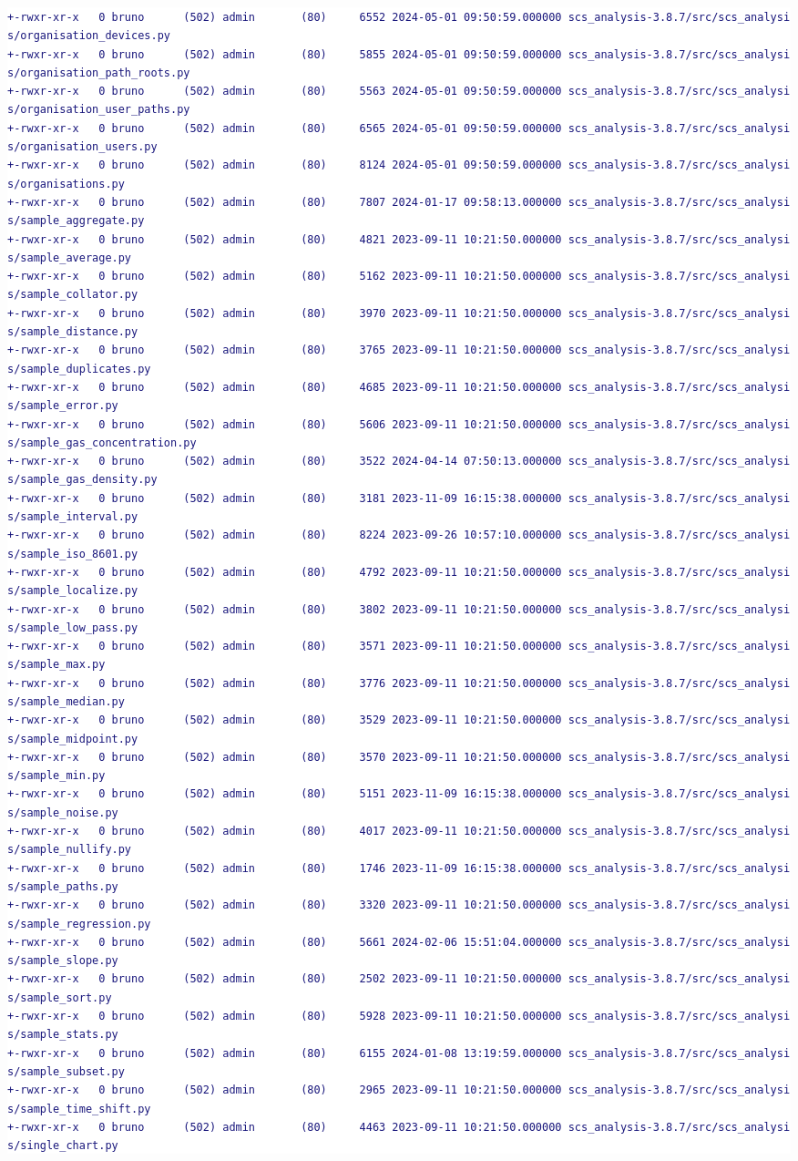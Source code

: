 ```diff
+-rwxr-xr-x   0 bruno      (502) admin       (80)     6552 2024-05-01 09:50:59.000000 scs_analysis-3.8.7/src/scs_analysis/organisation_devices.py
+-rwxr-xr-x   0 bruno      (502) admin       (80)     5855 2024-05-01 09:50:59.000000 scs_analysis-3.8.7/src/scs_analysis/organisation_path_roots.py
+-rwxr-xr-x   0 bruno      (502) admin       (80)     5563 2024-05-01 09:50:59.000000 scs_analysis-3.8.7/src/scs_analysis/organisation_user_paths.py
+-rwxr-xr-x   0 bruno      (502) admin       (80)     6565 2024-05-01 09:50:59.000000 scs_analysis-3.8.7/src/scs_analysis/organisation_users.py
+-rwxr-xr-x   0 bruno      (502) admin       (80)     8124 2024-05-01 09:50:59.000000 scs_analysis-3.8.7/src/scs_analysis/organisations.py
+-rwxr-xr-x   0 bruno      (502) admin       (80)     7807 2024-01-17 09:58:13.000000 scs_analysis-3.8.7/src/scs_analysis/sample_aggregate.py
+-rwxr-xr-x   0 bruno      (502) admin       (80)     4821 2023-09-11 10:21:50.000000 scs_analysis-3.8.7/src/scs_analysis/sample_average.py
+-rwxr-xr-x   0 bruno      (502) admin       (80)     5162 2023-09-11 10:21:50.000000 scs_analysis-3.8.7/src/scs_analysis/sample_collator.py
+-rwxr-xr-x   0 bruno      (502) admin       (80)     3970 2023-09-11 10:21:50.000000 scs_analysis-3.8.7/src/scs_analysis/sample_distance.py
+-rwxr-xr-x   0 bruno      (502) admin       (80)     3765 2023-09-11 10:21:50.000000 scs_analysis-3.8.7/src/scs_analysis/sample_duplicates.py
+-rwxr-xr-x   0 bruno      (502) admin       (80)     4685 2023-09-11 10:21:50.000000 scs_analysis-3.8.7/src/scs_analysis/sample_error.py
+-rwxr-xr-x   0 bruno      (502) admin       (80)     5606 2023-09-11 10:21:50.000000 scs_analysis-3.8.7/src/scs_analysis/sample_gas_concentration.py
+-rwxr-xr-x   0 bruno      (502) admin       (80)     3522 2024-04-14 07:50:13.000000 scs_analysis-3.8.7/src/scs_analysis/sample_gas_density.py
+-rwxr-xr-x   0 bruno      (502) admin       (80)     3181 2023-11-09 16:15:38.000000 scs_analysis-3.8.7/src/scs_analysis/sample_interval.py
+-rwxr-xr-x   0 bruno      (502) admin       (80)     8224 2023-09-26 10:57:10.000000 scs_analysis-3.8.7/src/scs_analysis/sample_iso_8601.py
+-rwxr-xr-x   0 bruno      (502) admin       (80)     4792 2023-09-11 10:21:50.000000 scs_analysis-3.8.7/src/scs_analysis/sample_localize.py
+-rwxr-xr-x   0 bruno      (502) admin       (80)     3802 2023-09-11 10:21:50.000000 scs_analysis-3.8.7/src/scs_analysis/sample_low_pass.py
+-rwxr-xr-x   0 bruno      (502) admin       (80)     3571 2023-09-11 10:21:50.000000 scs_analysis-3.8.7/src/scs_analysis/sample_max.py
+-rwxr-xr-x   0 bruno      (502) admin       (80)     3776 2023-09-11 10:21:50.000000 scs_analysis-3.8.7/src/scs_analysis/sample_median.py
+-rwxr-xr-x   0 bruno      (502) admin       (80)     3529 2023-09-11 10:21:50.000000 scs_analysis-3.8.7/src/scs_analysis/sample_midpoint.py
+-rwxr-xr-x   0 bruno      (502) admin       (80)     3570 2023-09-11 10:21:50.000000 scs_analysis-3.8.7/src/scs_analysis/sample_min.py
+-rwxr-xr-x   0 bruno      (502) admin       (80)     5151 2023-11-09 16:15:38.000000 scs_analysis-3.8.7/src/scs_analysis/sample_noise.py
+-rwxr-xr-x   0 bruno      (502) admin       (80)     4017 2023-09-11 10:21:50.000000 scs_analysis-3.8.7/src/scs_analysis/sample_nullify.py
+-rwxr-xr-x   0 bruno      (502) admin       (80)     1746 2023-11-09 16:15:38.000000 scs_analysis-3.8.7/src/scs_analysis/sample_paths.py
+-rwxr-xr-x   0 bruno      (502) admin       (80)     3320 2023-09-11 10:21:50.000000 scs_analysis-3.8.7/src/scs_analysis/sample_regression.py
+-rwxr-xr-x   0 bruno      (502) admin       (80)     5661 2024-02-06 15:51:04.000000 scs_analysis-3.8.7/src/scs_analysis/sample_slope.py
+-rwxr-xr-x   0 bruno      (502) admin       (80)     2502 2023-09-11 10:21:50.000000 scs_analysis-3.8.7/src/scs_analysis/sample_sort.py
+-rwxr-xr-x   0 bruno      (502) admin       (80)     5928 2023-09-11 10:21:50.000000 scs_analysis-3.8.7/src/scs_analysis/sample_stats.py
+-rwxr-xr-x   0 bruno      (502) admin       (80)     6155 2024-01-08 13:19:59.000000 scs_analysis-3.8.7/src/scs_analysis/sample_subset.py
+-rwxr-xr-x   0 bruno      (502) admin       (80)     2965 2023-09-11 10:21:50.000000 scs_analysis-3.8.7/src/scs_analysis/sample_time_shift.py
+-rwxr-xr-x   0 bruno      (502) admin       (80)     4463 2023-09-11 10:21:50.000000 scs_analysis-3.8.7/src/scs_analysis/single_chart.py
```
